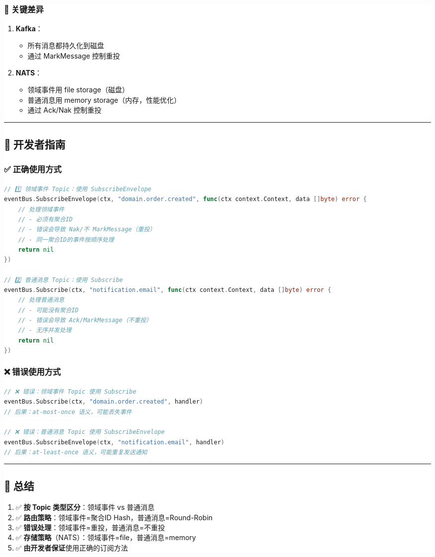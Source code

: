 ### 🔑 **关键差异**

1. **Kafka**：
   - 所有消息都持久化到磁盘
   - 通过 MarkMessage 控制重投

2. **NATS**：
   - 领域事件用 file storage（磁盘）
   - 普通消息用 memory storage（内存，性能优化）
   - 通过 Ack/Nak 控制重投

---

## 📝 开发者指南

### ✅ **正确使用方式**

```go
// 1️⃣ 领域事件 Topic：使用 SubscribeEnvelope
eventBus.SubscribeEnvelope(ctx, "domain.order.created", func(ctx context.Context, data []byte) error {
    // 处理领域事件
    // - 必须有聚合ID
    // - 错误会导致 Nak/不 MarkMessage（重投）
    // - 同一聚合ID的事件按顺序处理
    return nil
})

// 2️⃣ 普通消息 Topic：使用 Subscribe
eventBus.Subscribe(ctx, "notification.email", func(ctx context.Context, data []byte) error {
    // 处理普通消息
    // - 可能没有聚合ID
    // - 错误会导致 Ack/MarkMessage（不重投）
    // - 无序并发处理
    return nil
})
```

### ❌ **错误使用方式**

```go
// ❌ 错误：领域事件 Topic 使用 Subscribe
eventBus.Subscribe(ctx, "domain.order.created", handler)
// 后果：at-most-once 语义，可能丢失事件

// ❌ 错误：普通消息 Topic 使用 SubscribeEnvelope
eventBus.SubscribeEnvelope(ctx, "notification.email", handler)
// 后果：at-least-once 语义，可能重复发送通知
```

---

## 🎯 总结

1. ✅ **按 Topic 类型区分**：领域事件 vs 普通消息
2. ✅ **路由策略**：领域事件=聚合ID Hash，普通消息=Round-Robin
3. ✅ **错误处理**：领域事件=重投，普通消息=不重投
4. ✅ **存储策略**（NATS）：领域事件=file，普通消息=memory
5. ✅ **由开发者保证**使用正确的订阅方法


